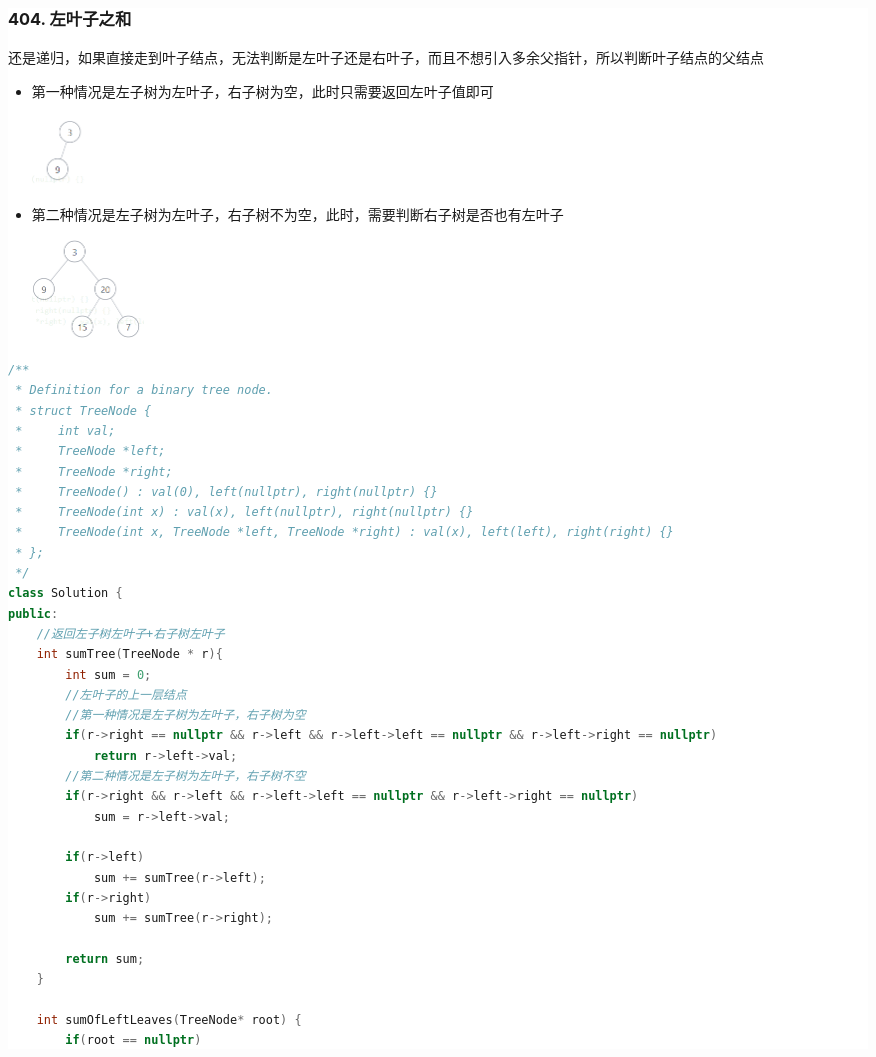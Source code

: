 ### 404. 左叶子之和

还是递归，如果直接走到叶子结点，无法判断是左叶子还是右叶子，而且不想引入多余父指针，所以判断叶子结点的父结点

-   第一种情况是左子树为左叶子，右子树为空，此时只需要返回左叶子值即可

    <img src="0-编程能力/image-20220220100306035.png" alt="image-20220220100306035" style="zoom:50%;" />

-   第二种情况是左子树为左叶子，右子树不为空，此时，需要判断右子树是否也有左叶子

    <img src="0-编程能力/image-20220220100242997.png" alt="image-20220220100242997" style="zoom:50%;" />

```c++
/**
 * Definition for a binary tree node.
 * struct TreeNode {
 *     int val;
 *     TreeNode *left;
 *     TreeNode *right;
 *     TreeNode() : val(0), left(nullptr), right(nullptr) {}
 *     TreeNode(int x) : val(x), left(nullptr), right(nullptr) {}
 *     TreeNode(int x, TreeNode *left, TreeNode *right) : val(x), left(left), right(right) {}
 * };
 */
class Solution {
public:
    //返回左子树左叶子+右子树左叶子
    int sumTree(TreeNode * r){
        int sum = 0;
        //左叶子的上一层结点
        //第一种情况是左子树为左叶子，右子树为空
        if(r->right == nullptr && r->left && r->left->left == nullptr && r->left->right == nullptr)
            return r->left->val;
        //第二种情况是左子树为左叶子，右子树不空
        if(r->right && r->left && r->left->left == nullptr && r->left->right == nullptr)
            sum = r->left->val;

        if(r->left)
            sum += sumTree(r->left);
        if(r->right)
            sum += sumTree(r->right);

        return sum;
    }

    int sumOfLeftLeaves(TreeNode* root) {
        if(root == nullptr)
```